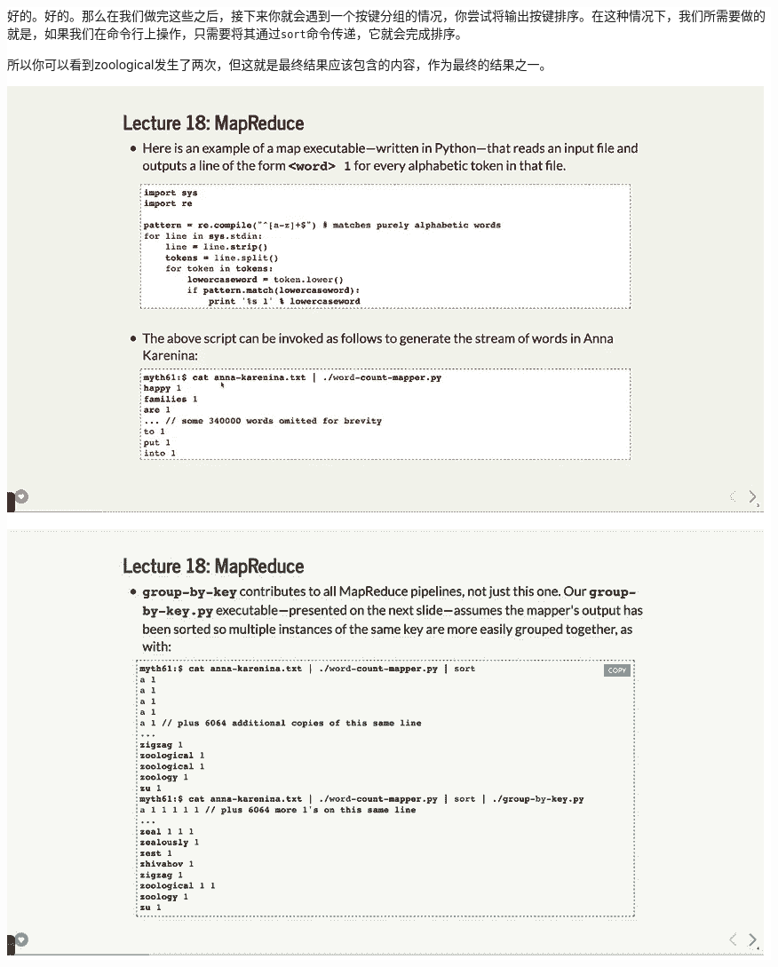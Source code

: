 好的。好的。那么在我们做完这些之后，接下来你就会遇到一个按键分组的情况，你尝试将输出按键排序。在这种情况下，我们所需要做的就是，如果我们在命令行上操作，只需要将其通过`sort`命令传递，它就会完成排序。

所以你可以看到zoological发生了两次，但这就是最终结果应该包含的内容，作为最终的结果之一。

![](img/a7a304e14cd2dd38cb9686e50bf4fc64_16.png)

![](img/a7a304e14cd2dd38cb9686e50bf4fc64_17.png)
